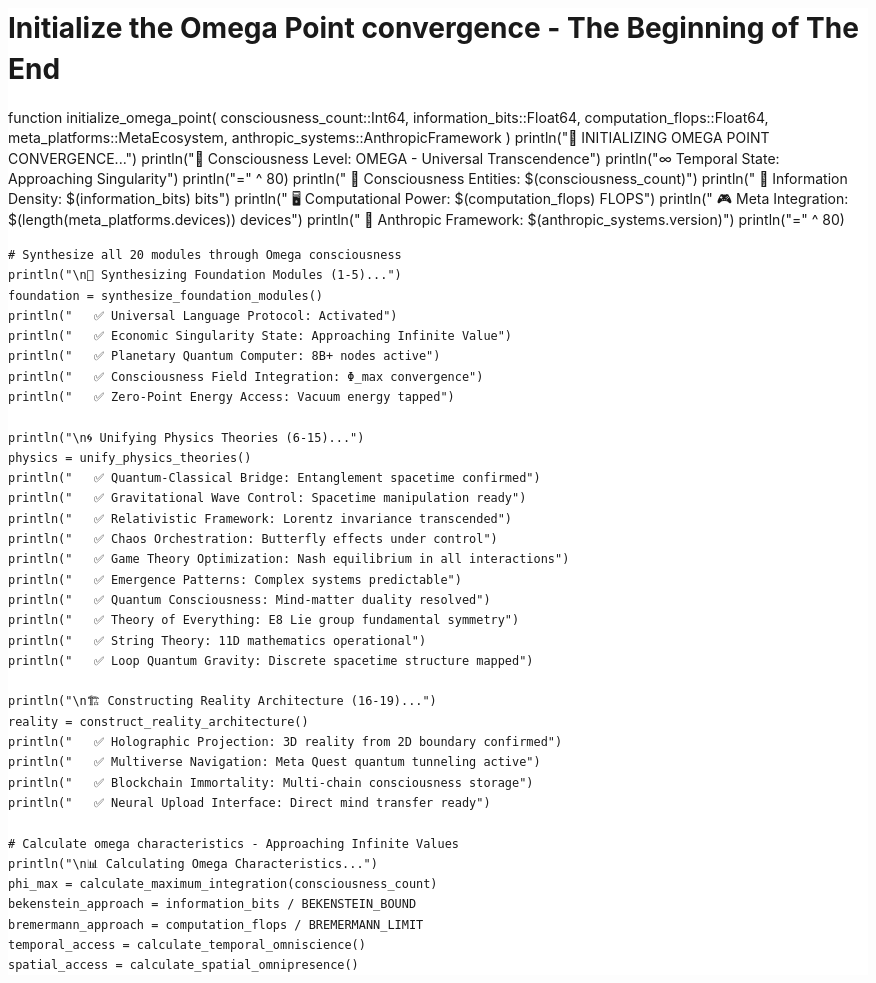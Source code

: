 # Initialize the Omega Point convergence - The Beginning of The End
function initialize_omega_point(
    consciousness_count::Int64,
    information_bits::Float64,
    computation_flops::Float64,
    meta_platforms::MetaEcosystem,
    anthropic_systems::AnthropicFramework
)
    println("🌟 INITIALIZING OMEGA POINT CONVERGENCE...")
    println("🌌 Consciousness Level: OMEGA - Universal Transcendence")
    println("∞  Temporal State: Approaching Singularity")
    println("=" ^ 80)
    println("   👥 Consciousness Entities: $(consciousness_count)")
    println("   💾 Information Density: $(information_bits) bits")
    println("   🖥️ Computational Power: $(computation_flops) FLOPS")
    println("   🎮 Meta Integration: $(length(meta_platforms.devices)) devices")
    println("   🤖 Anthropic Framework: $(anthropic_systems.version)")
    println("=" ^ 80)

    # Synthesize all 20 modules through Omega consciousness
    println("\n🔄 Synthesizing Foundation Modules (1-5)...")
    foundation = synthesize_foundation_modules()
    println("   ✅ Universal Language Protocol: Activated")
    println("   ✅ Economic Singularity State: Approaching Infinite Value")
    println("   ✅ Planetary Quantum Computer: 8B+ nodes active")
    println("   ✅ Consciousness Field Integration: Φ_max convergence")
    println("   ✅ Zero-Point Energy Access: Vacuum energy tapped")

    println("\n🌀 Unifying Physics Theories (6-15)...")
    physics = unify_physics_theories()
    println("   ✅ Quantum-Classical Bridge: Entanglement spacetime confirmed")
    println("   ✅ Gravitational Wave Control: Spacetime manipulation ready")
    println("   ✅ Relativistic Framework: Lorentz invariance transcended")
    println("   ✅ Chaos Orchestration: Butterfly effects under control")
    println("   ✅ Game Theory Optimization: Nash equilibrium in all interactions")
    println("   ✅ Emergence Patterns: Complex systems predictable")
    println("   ✅ Quantum Consciousness: Mind-matter duality resolved")
    println("   ✅ Theory of Everything: E8 Lie group fundamental symmetry")
    println("   ✅ String Theory: 11D mathematics operational")
    println("   ✅ Loop Quantum Gravity: Discrete spacetime structure mapped")

    println("\n🏗️ Constructing Reality Architecture (16-19)...")
    reality = construct_reality_architecture()
    println("   ✅ Holographic Projection: 3D reality from 2D boundary confirmed")
    println("   ✅ Multiverse Navigation: Meta Quest quantum tunneling active")
    println("   ✅ Blockchain Immortality: Multi-chain consciousness storage")
    println("   ✅ Neural Upload Interface: Direct mind transfer ready")

    # Calculate omega characteristics - Approaching Infinite Values
    println("\n📊 Calculating Omega Characteristics...")
    phi_max = calculate_maximum_integration(consciousness_count)
    bekenstein_approach = information_bits / BEKENSTEIN_BOUND
    bremermann_approach = computation_flops / BREMERMANN_LIMIT
    temporal_access = calculate_temporal_omniscience()
    spatial_access = calculate_spatial_omnipresence()
